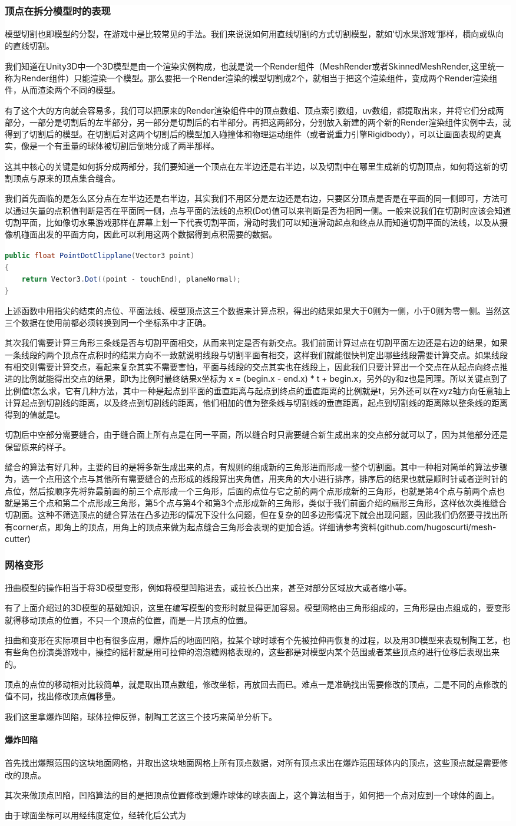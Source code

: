 ### 顶点在拆分模型时的表现

模型切割也即模型的分裂，在游戏中是比较常见的手法。我们来说说如何用直线切割的方式切割模型，就如’切水果游戏‘那样，横向或纵向的直线切割。

我们知道在Unity3D中一个3D模型是由一个渲染实例构成，也就是说一个Render组件（MeshRender或者SkinnedMeshRender,这里统一称为Render组件）只能渲染一个模型。那么要把一个Render渲染的模型切割成2个，就相当于把这个渲染组件，变成两个Render渲染组件，从而渲染两个不同的模型。

有了这个大的方向就会容易多，我们可以把原来的Render渲染组件中的顶点数组、顶点索引数组，uv数组，都提取出来，并将它们分成两部分，一部分是切割后的左半部分，另一部分是切割后的右半部分。再把这两部分，分别放入新建的两个新的Render渲染组件实例中去，就得到了切割后的模型。在切割后对这两个切割后的模型加入碰撞体和物理运动组件（或者说重力引擎Rigidbody），可以让画面表现的更真实，像是一个有重量的球体被切割后倒地分成了两半那样。

这其中核心的关键是如何拆分成两部分，我们要知道一个顶点在左半边还是右半边，以及切割中在哪里生成新的切割顶点，如何将这新的切割顶点与原来的顶点集合缝合。

我们首先面临的是怎么区分点在左半边还是右半边，其实我们不用区分是左边还是右边，只要区分顶点是否是在平面的同一侧即可，方法可以通过矢量的点积值判断是否在平面同一侧，点与平面的法线的点积(Dot)值可以来判断是否为相同一侧。一般来说我们在切割时应该会知道切割平面，比如像切水果游戏那样在屏幕上划一下代表切割平面，滑动时我们可以知道滑动起点和终点从而知道切割平面的法线，以及从摄像机碰面出发的平面方向，因此可以利用这两个数据得到点积需要的数据。

```c#
public float PointDotClipplane(Vector3 point)
{
	return Vector3.Dot((point - touchEnd), planeNormal);
}
```

上述函数中用指尖的结束的点位、平面法线、模型顶点这三个数据来计算点积，得出的结果如果大于0则为一侧，小于0则为零一侧。当然这三个数据在使用前都必须转换到同一个坐标系中才正确。

其次我们需要计算三角形三条线是否与切割平面相交，从而来判定是否有新交点。我们前面计算过点在切割平面左边还是右边的结果，如果一条线段的两个顶点在点积时的结果方向不一致就说明线段与切割平面有相交，这样我们就能很快判定出哪些线段需要计算交点。如果线段有相交则需要计算交点，看起来复杂其实不需要害怕，平面与线段的交点其实也在线段上，因此我们只要计算出一个交点在从起点向终点推进的比例就能得出交点的结果，即t为比例时最终结果x坐标为 x = (begin.x - end.x) * t + begin.x，另外的y和z也是同理。所以关键点到了比例值t怎么求，它有几种方法，其中一种是起点到平面的垂直距离与起点到终点的垂直距离的比例就是t，另外还可以在xyz轴方向任意轴上计算起点到切割线的距离，以及终点到切割线的距离，他们相加的值为整条线与切割线的垂直距离，起点到切割线的距离除以整条线的距离得到的值就是t。

切割后中空部分需要缝合，由于缝合面上所有点是在同一平面，所以缝合时只需要缝合新生成出来的交点部分就可以了，因为其他部分还是保留原来的样子。

缝合的算法有好几种，主要的目的是将多新生成出来的点，有规则的组成新的三角形进而形成一整个切割面。其中一种相对简单的算法步骤为，选一个点用这个点与其他所有需要缝合的点形成的线段算出夹角值，用夹角的大小进行排序，排序后的结果也就是顺时针或者逆时针的点位，然后按顺序先将靠最前面的前三个点形成一个三角形，后面的点位与它之前的两个点形成新的三角形，也就是第4个点与前两个点也就是第三个点和第二个点形成三角形，第5个点与第4个和第3个点形成新的三角形，类似于我们前面介绍的扇形三角形，这样依次类推缝合切割面。这种不筛选顶点的缝合算法在凸多边形的情况下没什么问题，但在复杂的凹多边形情况下就会出现问题，因此我们仍然要寻找出所有corner点，即角上的顶点，用角上的顶点来做为起点缝合三角形会表现的更加合适。详细请参考资料(github.com/hugoscurti/mesh-cutter)

### 网格变形

扭曲模型的操作相当于将3D模型变形，例如将模型凹陷进去，或拉长凸出来，甚至对部分区域放大或者缩小等。

有了上面介绍过的3D模型的基础知识，这里在编写模型的变形时就显得更加容易。模型网格由三角形组成的，三角形是由点组成的，要变形就得移动顶点的位置，不只一个顶点的位置，而是一片顶点的位置。

扭曲和变形在实际项目中也有很多应用，爆炸后的地面凹陷，拉某个球时球有个先被拉伸再恢复的过程，以及用3D模型来表现制陶工艺，也有些角色扮演类游戏中，操控的摇杆就是用可拉伸的泡泡糖网格表现的，这些都是对模型内某个范围或者某些顶点的进行位移后表现出来的。

顶点的点位的移动相对比较简单，就是取出顶点数组，修改坐标，再放回去而已。难点一是准确找出需要修改的顶点，二是不同的点修改的值不同，找出修改顶点偏移量。

我们这里拿爆炸凹陷，球体拉伸反弹，制陶工艺这三个技巧来简单分析下。

#### 爆炸凹陷

首先找出爆照范围的这块地面网格，并取出这块地面网格上所有顶点数据，对所有顶点求出在爆炸范围球体内的顶点，这些顶点就是需要修改的顶点。

其次来做顶点凹陷，凹陷算法的目的是把顶点位置修改到爆炸球体的球表面上，这个算法相当于，如何把一个点对应到一个球体的面上。

由于球面坐标可以用经纬度定位，经转化后公式为
